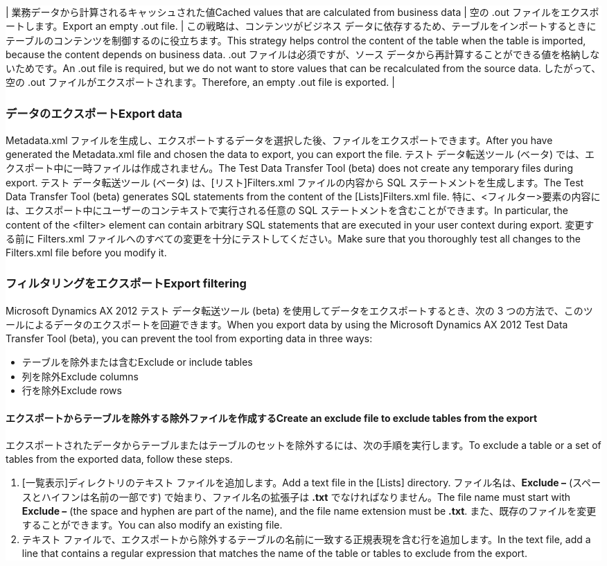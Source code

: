 | <span data-ttu-id="1f8e4-246">業務データから計算されるキャッシュされた値</span><span class="sxs-lookup"><span data-stu-id="1f8e4-246">Cached values that are calculated from business data</span></span>                       | <span data-ttu-id="1f8e4-247">空の .out ファイルをエクスポートします。</span><span class="sxs-lookup"><span data-stu-id="1f8e4-247">Export an empty .out file.</span></span>      | <span data-ttu-id="1f8e4-248">この戦略は、コンテンツがビジネス データに依存するため、テーブルをインポートするときにテーブルのコンテンツを制御するのに役立ちます。</span><span class="sxs-lookup"><span data-stu-id="1f8e4-248">This strategy helps control the content of the table when the table is imported, because the content depends on business data.</span></span> <span data-ttu-id="1f8e4-249">.out ファイルは必須ですが、ソース データから再計算することができる値を格納しないためです。</span><span class="sxs-lookup"><span data-stu-id="1f8e4-249">An .out file is required, but we do not want to store values that can be recalculated from the source data.</span></span> <span data-ttu-id="1f8e4-250">したがって、空の .out ファイルがエクスポートされます。</span><span class="sxs-lookup"><span data-stu-id="1f8e4-250">Therefore, an empty .out file is exported.</span></span> |

### <a name="export-data"></a><span data-ttu-id="1f8e4-251">データのエクスポート</span><span class="sxs-lookup"><span data-stu-id="1f8e4-251">Export data</span></span>

<span data-ttu-id="1f8e4-252">Metadata.xml ファイルを生成し、エクスポートするデータを選択した後、ファイルをエクスポートできます。</span><span class="sxs-lookup"><span data-stu-id="1f8e4-252">After you have generated the Metadata.xml file and chosen the data to export, you can export the file.</span></span> <span data-ttu-id="1f8e4-253">テスト データ転送ツール (ベータ) では、エクスポート中に一時ファイルは作成されません。</span><span class="sxs-lookup"><span data-stu-id="1f8e4-253">The Test Data Transfer Tool (beta) does not create any temporary files during export.</span></span> <span data-ttu-id="1f8e4-254">テスト データ転送ツール (ベータ) は、\[リスト\]Filters.xml ファイルの内容から SQL ステートメントを生成します。</span><span class="sxs-lookup"><span data-stu-id="1f8e4-254">The Test Data Transfer Tool (beta) generates SQL statements from the content of the \[Lists\]Filters.xml file.</span></span> <span data-ttu-id="1f8e4-255">特に、&lt;フィルター&gt;要素の内容には、エクスポート中にユーザーのコンテキストで実行される任意の SQL ステートメントを含むことができます。</span><span class="sxs-lookup"><span data-stu-id="1f8e4-255">In particular, the content of the &lt;filter&gt; element can contain arbitrary SQL statements that are executed in your user context during export.</span></span> <span data-ttu-id="1f8e4-256">変更する前に Filters.xml ファイルへのすべての変更を十分にテストしてください。</span><span class="sxs-lookup"><span data-stu-id="1f8e4-256">Make sure that you thoroughly test all changes to the Filters.xml file before you modify it.</span></span>

### <a name="export-filtering"></a><span data-ttu-id="1f8e4-257">フィルタリングをエクスポート</span><span class="sxs-lookup"><span data-stu-id="1f8e4-257">Export filtering</span></span>

<span data-ttu-id="1f8e4-258">Microsoft Dynamics AX 2012 テスト データ転送ツール (beta) を使用してデータをエクスポートするとき、次の 3 つの方法で、このツールによるデータのエクスポートを回避できます。</span><span class="sxs-lookup"><span data-stu-id="1f8e4-258">When you export data by using the Microsoft Dynamics AX 2012 Test Data Transfer Tool (beta), you can prevent the tool from exporting data in three ways:</span></span>
-   <span data-ttu-id="1f8e4-259">テーブルを除外または含む</span><span class="sxs-lookup"><span data-stu-id="1f8e4-259">Exclude  or include tables</span></span>
-   <span data-ttu-id="1f8e4-260">列を除外</span><span class="sxs-lookup"><span data-stu-id="1f8e4-260">Exclude columns</span></span>
-   <span data-ttu-id="1f8e4-261">行を除外</span><span class="sxs-lookup"><span data-stu-id="1f8e4-261">Exclude rows</span></span>

#### <a name="create-an-exclude-file-to-exclude-tables-from-the-export"></a><span data-ttu-id="1f8e4-262">エクスポートからテーブルを除外する除外ファイルを作成する</span><span class="sxs-lookup"><span data-stu-id="1f8e4-262">Create an exclude file to exclude tables from the export</span></span>

<span data-ttu-id="1f8e4-263">エクスポートされたデータからテーブルまたはテーブルのセットを除外するには、次の手順を実行します。</span><span class="sxs-lookup"><span data-stu-id="1f8e4-263">To exclude a table or a set of tables from the exported data, follow these steps.</span></span>
1.  <span data-ttu-id="1f8e4-264">\[一覧表示\]ディレクトリのテキスト ファイルを追加します。</span><span class="sxs-lookup"><span data-stu-id="1f8e4-264">Add a text file in the \[Lists\] directory.</span></span> <span data-ttu-id="1f8e4-265">ファイル名は、**Exclude –** (スペースとハイフンは名前の一部です) で始まり、ファイル名の拡張子は **.txt** でなければなりません。</span><span class="sxs-lookup"><span data-stu-id="1f8e4-265">The file name must start with **Exclude –** (the space and hyphen are part of the name), and the file name extension must be **.txt**.</span></span> <span data-ttu-id="1f8e4-266">また、既存のファイルを変更することができます。</span><span class="sxs-lookup"><span data-stu-id="1f8e4-266">You can also modify an existing file.</span></span>
2.  <span data-ttu-id="1f8e4-267">テキスト ファイルで、エクスポートから除外するテーブルの名前に一致する正規表現を含む行を追加します。</span><span class="sxs-lookup"><span data-stu-id="1f8e4-267">In the text file, add a line that contains a regular expression that matches the name of the table or tables to exclude from the export.</span></span>
